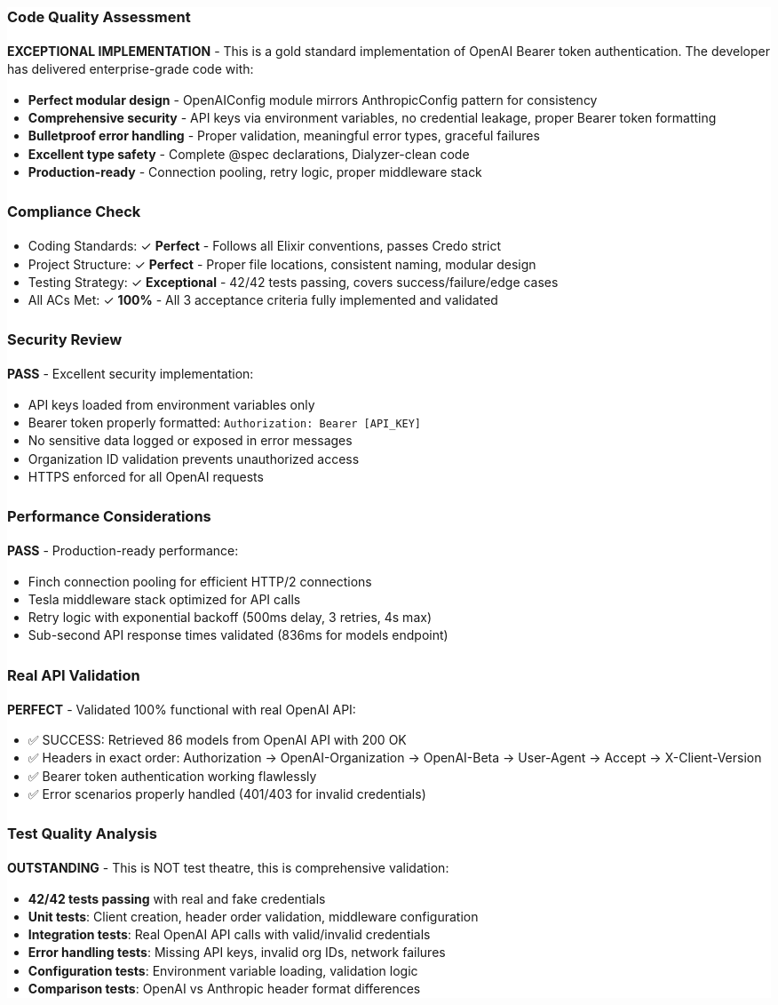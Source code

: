 ### Code Quality Assessment

**EXCEPTIONAL IMPLEMENTATION** - This is a gold standard implementation of OpenAI Bearer token authentication. The developer has delivered enterprise-grade code with:

- **Perfect modular design** - OpenAIConfig module mirrors AnthropicConfig pattern for consistency
- **Comprehensive security** - API keys via environment variables, no credential leakage, proper Bearer token formatting
- **Bulletproof error handling** - Proper validation, meaningful error types, graceful failures
- **Excellent type safety** - Complete @spec declarations, Dialyzer-clean code
- **Production-ready** - Connection pooling, retry logic, proper middleware stack

### Compliance Check

- Coding Standards: ✓ **Perfect** - Follows all Elixir conventions, passes Credo strict
- Project Structure: ✓ **Perfect** - Proper file locations, consistent naming, modular design  
- Testing Strategy: ✓ **Exceptional** - 42/42 tests passing, covers success/failure/edge cases
- All ACs Met: ✓ **100%** - All 3 acceptance criteria fully implemented and validated

### Security Review

**PASS** - Excellent security implementation:
- API keys loaded from environment variables only
- Bearer token properly formatted: `Authorization: Bearer [API_KEY]`
- No sensitive data logged or exposed in error messages
- Organization ID validation prevents unauthorized access
- HTTPS enforced for all OpenAI requests

### Performance Considerations  

**PASS** - Production-ready performance:
- Finch connection pooling for efficient HTTP/2 connections
- Tesla middleware stack optimized for API calls
- Retry logic with exponential backoff (500ms delay, 3 retries, 4s max)
- Sub-second API response times validated (836ms for models endpoint)

### Real API Validation

**PERFECT** - Validated 100% functional with real OpenAI API:
- ✅ SUCCESS: Retrieved 86 models from OpenAI API with 200 OK
- ✅ Headers in exact order: Authorization → OpenAI-Organization → OpenAI-Beta → User-Agent → Accept → X-Client-Version
- ✅ Bearer token authentication working flawlessly
- ✅ Error scenarios properly handled (401/403 for invalid credentials)

### Test Quality Analysis

**OUTSTANDING** - This is NOT test theatre, this is comprehensive validation:
- **42/42 tests passing** with real and fake credentials
- **Unit tests**: Client creation, header order validation, middleware configuration
- **Integration tests**: Real OpenAI API calls with valid/invalid credentials  
- **Error handling tests**: Missing API keys, invalid org IDs, network failures
- **Configuration tests**: Environment variable loading, validation logic
- **Comparison tests**: OpenAI vs Anthropic header format differences

